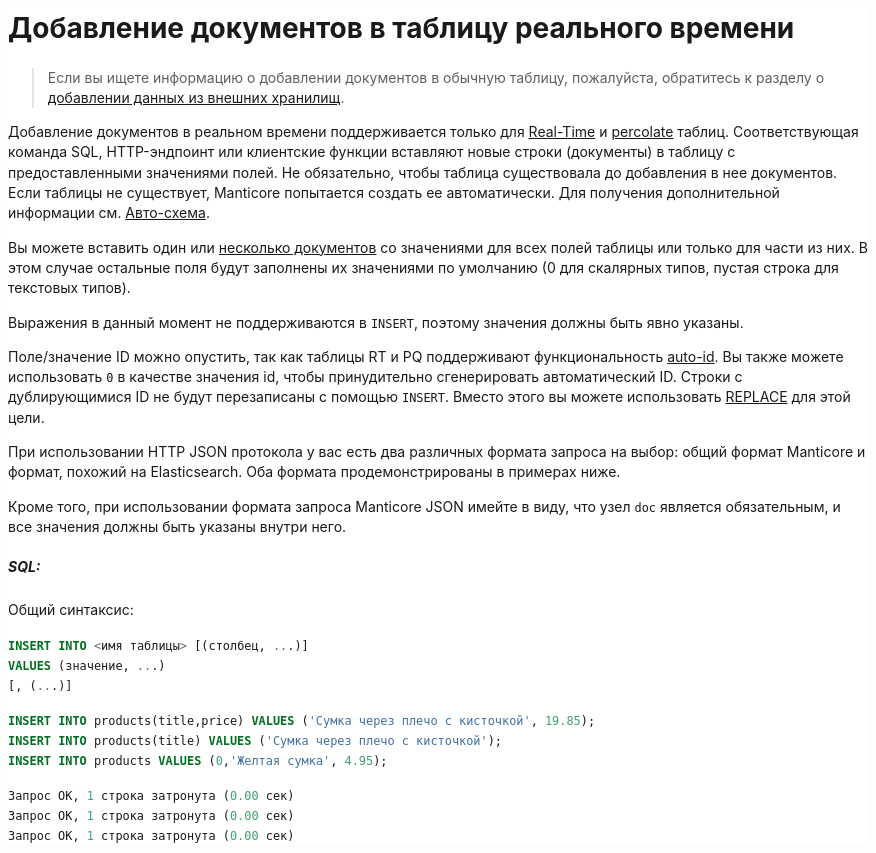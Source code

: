 


# Добавление документов в таблицу реального времени

> Если вы ищете информацию о добавлении документов в обычную таблицу, пожалуйста, обратитесь к разделу о [добавлении данных из внешних хранилищ](../../Data_creation_and_modification/Adding_data_from_external_storages/Plain_tables_creation.md).


Добавление документов в реальном времени поддерживается только для [Real-Time](../../Creating_a_table/Local_tables/Real-time_table.md) и [percolate](../../Creating_a_table/Local_tables/Percolate_table.md) таблиц. Соответствующая команда SQL, HTTP-эндпоинт или клиентские функции вставляют новые строки (документы) в таблицу с предоставленными значениями полей. Не обязательно, чтобы таблица существовала до добавления в нее документов. Если таблицы не существует, Manticore попытается создать ее автоматически. Для получения дополнительной информации см. [Авто-схема](../../Data_creation_and_modification/Adding_documents_to_a_table/Adding_documents_to_a_real-time_table.md#Auto-schema).

Вы можете вставить один или [несколько документов](../../Data_creation_and_modification/Adding_documents_to_a_table/Adding_documents_to_a_real-time_table.md#Bulk-adding-documents) со значениями для всех полей таблицы или только для части из них. В этом случае остальные поля будут заполнены их значениями по умолчанию (0 для скалярных типов, пустая строка для текстовых типов).

Выражения в данный момент не поддерживаются в `INSERT`, поэтому значения должны быть явно указаны.

Поле/значение ID можно опустить, так как таблицы RT и PQ поддерживают функциональность [auto-id](../../Data_creation_and_modification/Adding_documents_to_a_table/Adding_documents_to_a_real-time_table.md#Auto-ID). Вы также можете использовать `0` в качестве значения id, чтобы принудительно сгенерировать автоматический ID. Строки с дублирующимися ID не будут перезаписаны с помощью `INSERT`. Вместо этого вы можете использовать [REPLACE](../../Data_creation_and_modification/Updating_documents/REPLACE.md) для этой цели.

При использовании HTTP JSON протокола у вас есть два различных формата запроса на выбор: общий формат Manticore и формат, похожий на Elasticsearch. Оба формата продемонстрированы в примерах ниже.

Кроме того, при использовании формата запроса Manticore JSON имейте в виду, что узел `doc` является обязательным, и все значения должны быть указаны внутри него.



##### SQL:

Общий синтаксис:

```sql
INSERT INTO <имя таблицы> [(столбец, ...)]
VALUES (значение, ...)
[, (...)]
```

```sql
INSERT INTO products(title,price) VALUES ('Сумка через плечо с кисточкой', 19.85);
INSERT INTO products(title) VALUES ('Сумка через плечо с кисточкой');
INSERT INTO products VALUES (0,'Желтая сумка', 4.95);
```


```sql
Запрос OK, 1 строка затронута (0.00 сек)
Запрос OK, 1 строка затронута (0.00 сек)
Запрос OK, 1 строка затронута (0.00 сек)
```
